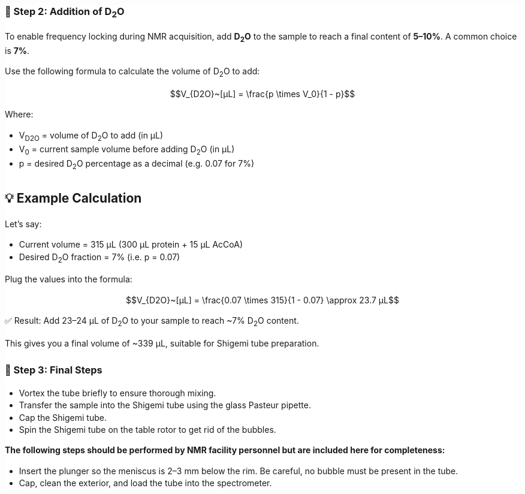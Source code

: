 ### 🔹 Step 2: Addition of D<sub>2</sub>O

To enable frequency locking during NMR acquisition, add **D<sub>2</sub>O** to the sample to reach a final content of **5–10%**. A common choice is **7%**.

Use the following formula to calculate the volume of D<sub>2</sub>O to add:

```math
V_{D2O}~[μL] = \frac{p \times V_0}{1 - p}
```

Where:
- V<sub>D2O</sub> = volume of D<sub>2</sub>O to add (in μL)
- V<sub>0</sub> = current sample volume before adding D<sub>2</sub>O (in μL)
- p = desired D<sub>2</sub>O percentage as a decimal (e.g. 0.07 for 7%)

## 💡 Example Calculation

Let’s say:
- Current volume = 315 μL (300 μL protein + 15 μL AcCoA)
- Desired D<sub>2</sub>O fraction = 7% (i.e. p = 0.07)

Plug the values into the formula:

```math
V_{D2O}~[μL] = \frac{0.07 \times 315}{1 - 0.07} \approx 23.7 μL
```

✅ Result: Add 23–24 μL of D<sub>2</sub>O to your sample to reach ~7% D<sub>2</sub>O content.

This gives you a final volume of ~339 μL, suitable for Shigemi tube preparation.

### 🔹 Step 3: Final Steps

- Vortex the tube briefly to ensure thorough mixing.
- Transfer the sample into the Shigemi tube using the glass Pasteur pipette.
- Cap the Shigemi tube.
- Spin the Shigemi tube on the table rotor to get rid of the bubbles.

**The following steps should be performed by NMR facility personnel but are included here for completeness:**

- Insert the plunger so the meniscus is 2–3 mm below the rim. Be careful, no bubble must be present in the tube.
- Cap, clean the exterior, and load the tube into the spectrometer.